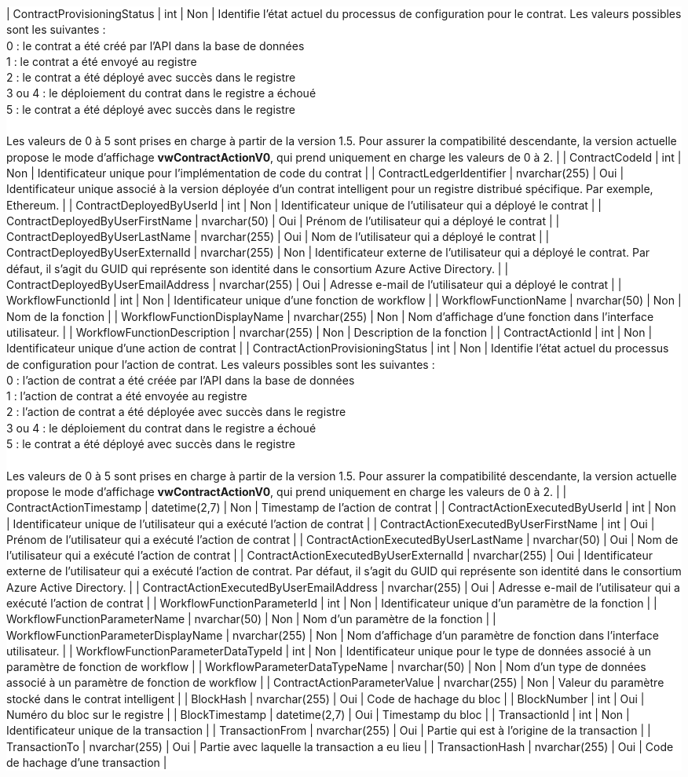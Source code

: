 | ContractProvisioningStatus               | int           | Non          | Identifie l’état actuel du processus de configuration pour le contrat. Les valeurs possibles sont les suivantes : <br />0 : le contrat a été créé par l’API dans la base de données<br />1 : le contrat a été envoyé au registre<br />2 : le contrat a été déployé avec succès dans le registre<br />3 ou 4 : le déploiement du contrat dans le registre a échoué<br />5 : le contrat a été déployé avec succès dans le registre <br /><br />Les valeurs de 0 à 5 sont prises en charge à partir de la version 1.5. Pour assurer la compatibilité descendante, la version actuelle propose le mode d’affichage **vwContractActionV0**, qui prend uniquement en charge les valeurs de 0 à 2. |
| ContractCodeId                           | int           | Non          | Identificateur unique pour l’implémentation de code du contrat |
| ContractLedgerIdentifier                 | nvarchar(255) | Oui         | Identificateur unique associé à la version déployée d’un contrat intelligent pour un registre distribué spécifique. Par exemple, Ethereum. |
| ContractDeployedByUserId                 | int           | Non          | Identificateur unique de l’utilisateur qui a déployé le contrat |
| ContractDeployedByUserFirstName          | nvarchar(50)  | Oui         | Prénom de l’utilisateur qui a déployé le contrat |
| ContractDeployedByUserLastName           | nvarchar(255) | Oui         | Nom de l’utilisateur qui a déployé le contrat |
| ContractDeployedByUserExternalId         | nvarchar(255) | Non          | Identificateur externe de l’utilisateur qui a déployé le contrat. Par défaut, il s’agit du GUID qui représente son identité dans le consortium Azure Active Directory.                                                                                                                                                |
| ContractDeployedByUserEmailAddress       | nvarchar(255) | Oui         | Adresse e-mail de l’utilisateur qui a déployé le contrat |
| WorkflowFunctionId                       | int           | Non          | Identificateur unique d’une fonction de workflow |
| WorkflowFunctionName                     | nvarchar(50)  | Non          | Nom de la fonction |
| WorkflowFunctionDisplayName              | nvarchar(255) | Non          | Nom d’affichage d’une fonction dans l’interface utilisateur. |
| WorkflowFunctionDescription              | nvarchar(255) | Non          | Description de la fonction |
| ContractActionId                         | int           | Non          | Identificateur unique d’une action de contrat |
| ContractActionProvisioningStatus         | int           | Non          | Identifie l’état actuel du processus de configuration pour l’action de contrat. Les valeurs possibles sont les suivantes : <br />0 : l’action de contrat a été créée par l’API dans la base de données<br />1 : l’action de contrat a été envoyée au registre<br />2 : l’action de contrat a été déployée avec succès dans le registre<br />3 ou 4 : le déploiement du contrat dans le registre a échoué<br />5 : le contrat a été déployé avec succès dans le registre <br /><br />Les valeurs de 0 à 5 sont prises en charge à partir de la version 1.5. Pour assurer la compatibilité descendante, la version actuelle propose le mode d’affichage **vwContractActionV0**, qui prend uniquement en charge les valeurs de 0 à 2. |
| ContractActionTimestamp                  | datetime(2,7) | Non          | Timestamp de l’action de contrat |
| ContractActionExecutedByUserId           | int           | Non          | Identificateur unique de l’utilisateur qui a exécuté l’action de contrat |
| ContractActionExecutedByUserFirstName    | int           | Oui         | Prénom de l’utilisateur qui a exécuté l’action de contrat |
| ContractActionExecutedByUserLastName     | nvarchar(50)  | Oui         | Nom de l’utilisateur qui a exécuté l’action de contrat |
| ContractActionExecutedByUserExternalId   | nvarchar(255) | Oui         | Identificateur externe de l’utilisateur qui a exécuté l’action de contrat. Par défaut, il s’agit du GUID qui représente son identité dans le consortium Azure Active Directory. |
| ContractActionExecutedByUserEmailAddress | nvarchar(255) | Oui         | Adresse e-mail de l’utilisateur qui a exécuté l’action de contrat |
| WorkflowFunctionParameterId              | int           | Non          | Identificateur unique d’un paramètre de la fonction |
| WorkflowFunctionParameterName            | nvarchar(50)  | Non          | Nom d’un paramètre de la fonction |
| WorkflowFunctionParameterDisplayName     | nvarchar(255) | Non          | Nom d’affichage d’un paramètre de fonction dans l’interface utilisateur. |
| WorkflowFunctionParameterDataTypeId      | int           | Non          | Identificateur unique pour le type de données associé à un paramètre de fonction de workflow |
| WorkflowParameterDataTypeName            | nvarchar(50)  | Non          | Nom d’un type de données associé à un paramètre de fonction de workflow |
| ContractActionParameterValue             | nvarchar(255) | Non          | Valeur du paramètre stocké dans le contrat intelligent |
| BlockHash                                | nvarchar(255) | Oui         | Code de hachage du bloc |
| BlockNumber                              | int           | Oui         | Numéro du bloc sur le registre |
| BlockTimestamp                           | datetime(2,7) | Oui         | Timestamp du bloc |
| TransactionId                            | int           | Non          | Identificateur unique de la transaction |
| TransactionFrom                          | nvarchar(255) | Oui         | Partie qui est à l’origine de la transaction |
| TransactionTo                            | nvarchar(255) | Oui         | Partie avec laquelle la transaction a eu lieu |
| TransactionHash                          | nvarchar(255) | Oui         | Code de hachage d’une transaction |